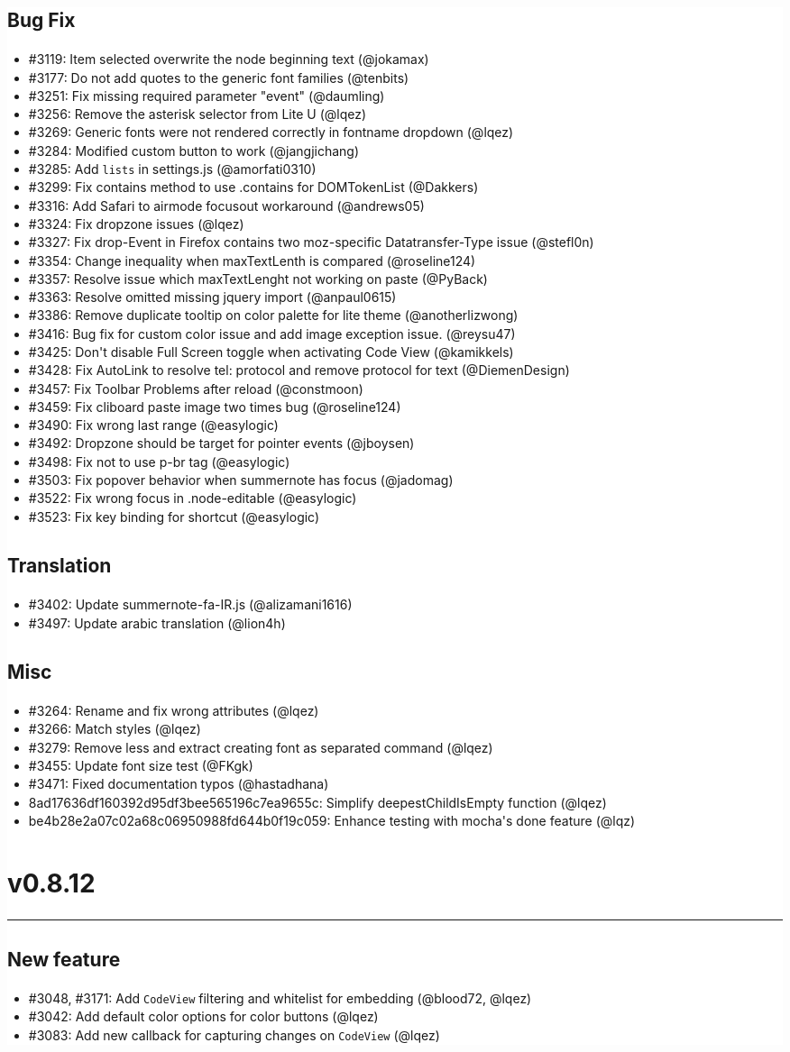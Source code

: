 ## Bug Fix
- #3119:  Item selected overwrite the node beginning text (@jokamax)
- #3177: Do not add quotes to the generic font families (@tenbits)
- #3251: Fix missing required parameter "event" (@daumling)
- #3256: Remove the asterisk selector from Lite U (@lqez)
- #3269: Generic fonts were not rendered correctly in fontname dropdown (@lqez)
- #3284: Modified custom button to work (@jangjichang)
- #3285: Add `lists` in settings.js (@amorfati0310)
- #3299: Fix contains method to use .contains for DOMTokenList (@Dakkers)
- #3316: Add Safari to airmode focusout workaround (@andrews05)
- #3324: Fix dropzone issues (@lqez)
- #3327: Fix drop-Event in Firefox contains two moz-specific Datatransfer-Type issue (@stefl0n)
- #3354: Change inequality when maxTextLenth is compared (@roseline124)
- #3357: Resolve issue which maxTextLenght not working on paste (@PyBack)
- #3363: Resolve omitted missing jquery import (@anpaul0615)
- #3386: Remove duplicate tooltip on color palette for lite theme (@anotherlizwong)
- #3416: Bug fix for custom color issue and add image exception issue. (@reysu47)
- #3425: Don't disable Full Screen toggle when activating Code View (@kamikkels)
- #3428: Fix AutoLink to resolve tel: protocol and remove protocol for text (@DiemenDesign)
- #3457: Fix Toolbar Problems after reload (@constmoon)
- #3459: Fix cliboard paste image two times bug (@roseline124)
- #3490: Fix wrong last range (@easylogic)
- #3492: Dropzone should be target for pointer events (@jboysen)
- #3498: Fix not to use p-br tag (@easylogic)
- #3503: Fix popover behavior when summernote has focus (@jadomag)
- #3522: Fix wrong focus in .node-editable (@easylogic)
- #3523: Fix key binding for shortcut (@easylogic)

## Translation
- #3402: Update summernote-fa-IR.js (@alizamani1616)
- #3497: Update arabic translation (@lion4h)

## Misc
- #3264: Rename and fix wrong attributes (@lqez)
- #3266: Match styles (@lqez)
- #3279: Remove less and extract creating font as separated command (@lqez)
- #3455: Update font size test (@FKgk)
- #3471: Fixed documentation typos (@hastadhana)
- 8ad17636df160392d95df3bee565196c7ea9655c: Simplify deepestChildIsEmpty function (@lqez)
- be4b28e2a07c02a68c06950988fd644b0f19c059: Enhance testing with mocha's done feature (@lqz)


# v0.8.12
---------

## New feature
- #3048, #3171: Add `CodeView` filtering and whitelist for embedding (@blood72, @lqez)
- #3042: Add default color options for color buttons (@lqez)
- #3083: Add new callback for capturing changes on `CodeView` (@lqez)
